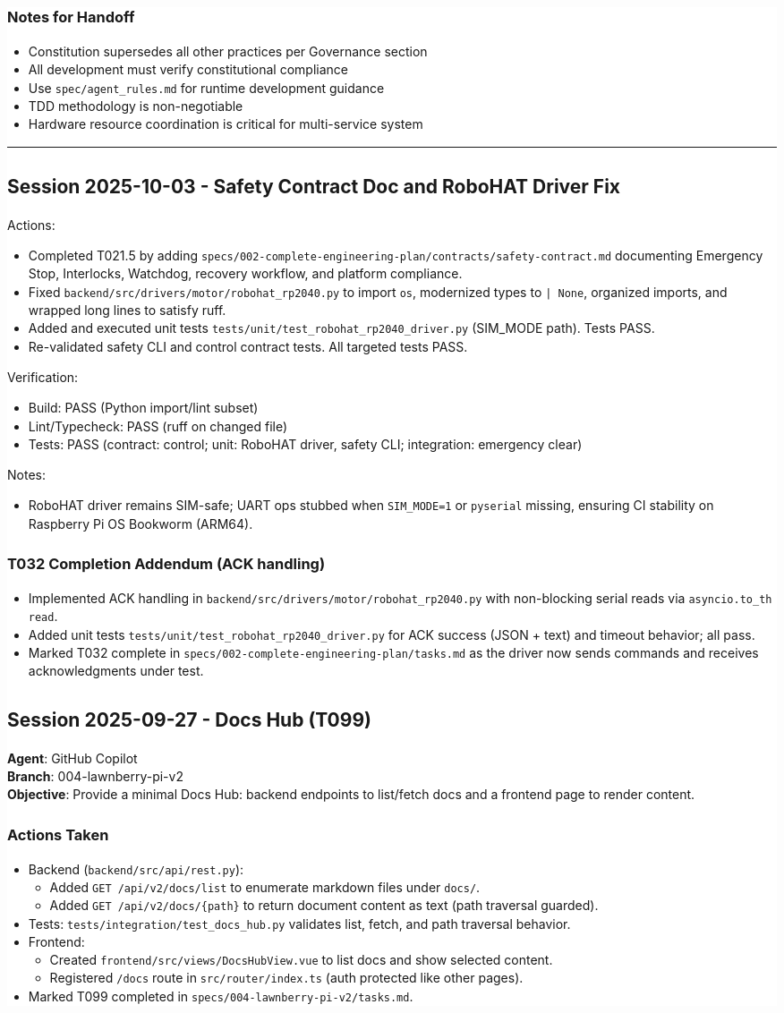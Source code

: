 ### Notes for Handoff
- Constitution supersedes all other practices per Governance section
- All development must verify constitutional compliance
- Use `spec/agent_rules.md` for runtime development guidance
- TDD methodology is non-negotiable
- Hardware resource coordination is critical for multi-service system

---

## Session 2025-10-03 - Safety Contract Doc and RoboHAT Driver Fix

Actions:
- Completed T021.5 by adding `specs/002-complete-engineering-plan/contracts/safety-contract.md` documenting Emergency Stop, Interlocks, Watchdog, recovery workflow, and platform compliance.
- Fixed `backend/src/drivers/motor/robohat_rp2040.py` to import `os`, modernized types to `| None`, organized imports, and wrapped long lines to satisfy ruff.
- Added and executed unit tests `tests/unit/test_robohat_rp2040_driver.py` (SIM_MODE path). Tests PASS.
- Re-validated safety CLI and control contract tests. All targeted tests PASS.

Verification:
- Build: PASS (Python import/lint subset)
- Lint/Typecheck: PASS (ruff on changed file)
- Tests: PASS (contract: control; unit: RoboHAT driver, safety CLI; integration: emergency clear)

Notes:
- RoboHAT driver remains SIM-safe; UART ops stubbed when `SIM_MODE=1` or `pyserial` missing, ensuring CI stability on Raspberry Pi OS Bookworm (ARM64).

### T032 Completion Addendum (ACK handling)
- Implemented ACK handling in `backend/src/drivers/motor/robohat_rp2040.py` with non-blocking serial reads via `asyncio.to_thread`.
- Added unit tests `tests/unit/test_robohat_rp2040_driver.py` for ACK success (JSON + text) and timeout behavior; all pass.
- Marked T032 complete in `specs/002-complete-engineering-plan/tasks.md` as the driver now sends commands and receives acknowledgments under test.


## Session 2025-09-27 - Docs Hub (T099)

**Agent**: GitHub Copilot  
**Branch**: 004-lawnberry-pi-v2  
**Objective**: Provide a minimal Docs Hub: backend endpoints to list/fetch docs and a frontend page to render content.

### Actions Taken
- Backend (`backend/src/api/rest.py`):
   - Added `GET /api/v2/docs/list` to enumerate markdown files under `docs/`.
   - Added `GET /api/v2/docs/{path}` to return document content as text (path traversal guarded).
- Tests: `tests/integration/test_docs_hub.py` validates list, fetch, and path traversal behavior.
- Frontend:
   - Created `frontend/src/views/DocsHubView.vue` to list docs and show selected content.
   - Registered `/docs` route in `src/router/index.ts` (auth protected like other pages).
- Marked T099 completed in `specs/004-lawnberry-pi-v2/tasks.md`.
